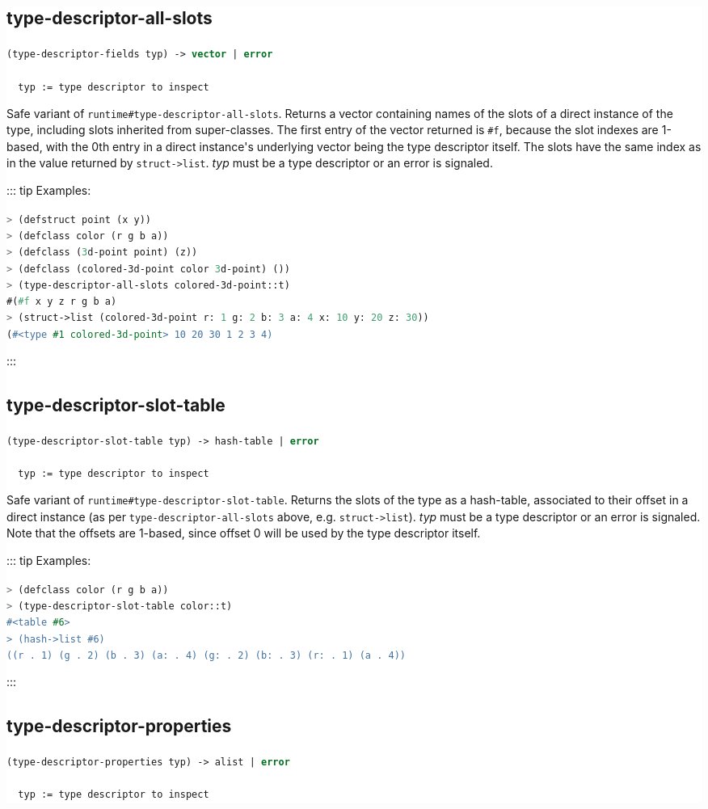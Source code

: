 ## type-descriptor-all-slots
``` scheme
(type-descriptor-fields typ) -> vector | error

  typ := type descriptor to inspect
```

Safe variant of `runtime#type-descriptor-all-slots`.
Returns a vector containing names of the slots of a direct instance of the type,
including slots inherited from super-classes.
The first entry of the vector returned is `#f`, because the slot indexes are 1-based,
with the 0th entry in a direct instance's underlying vector being the type descriptor itself.
The slots have the same index as in the value returned by `struct->list`.
*typ* must be a type descriptor or an error is signaled.

::: tip Examples:
``` scheme
> (defstruct point (x y))
> (defclass color (r g b a))
> (defclass (3d-point point) (z))
> (defclass (colored-3d-point color 3d-point) ())
> (type-descriptor-all-slots colored-3d-point::t)
#(#f x y z r g b a)
> (struct->list (colored-3d-point r: 1 g: 2 b: 3 a: 4 x: 10 y: 20 z: 30))
(#<type #1 colored-3d-point> 10 20 30 1 2 3 4)
```
:::

## type-descriptor-slot-table
``` scheme
(type-descriptor-slot-table typ) -> hash-table | error

  typ := type descriptor to inspect
```

Safe variant of `runtime#type-descriptor-slot-table`.
Returns the slots of the type as a hash-table, associated to their offset in a direct instance
(as per `type-descriptor-all-slots` above, e.g. `struct->list`). *typ* must be a type descriptor or an error is signaled.
Note that the offsets are 1-based, since offset 0 will be used by the type descriptor itself.

::: tip Examples:
``` scheme
> (defclass color (r g b a))
> (type-descriptor-slot-table color::t)
#<table #6>
> (hash->list #6)
((r . 1) (g . 2) (b . 3) (a: . 4) (g: . 2) (b: . 3) (r: . 1) (a . 4))
```
:::

## type-descriptor-properties
``` scheme
(type-descriptor-properties typ) -> alist | error

  typ := type descriptor to inspect
```
